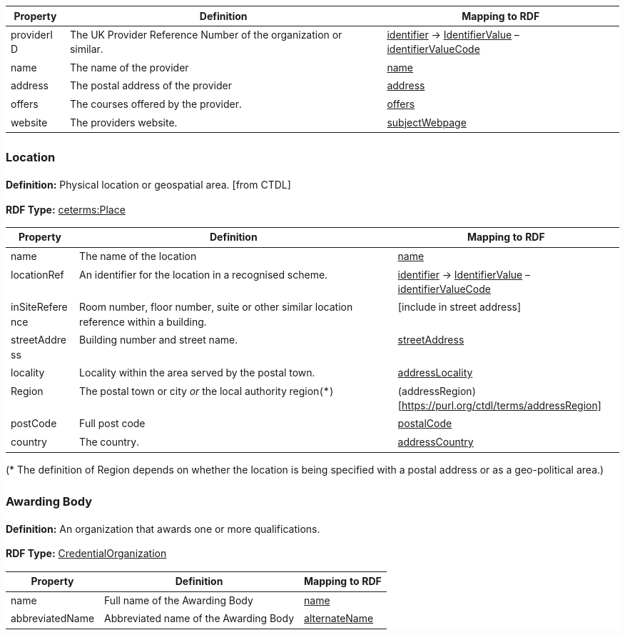 | Property | Definition      | Mapping to RDF |
|----------|-----------------|----------------|
| providerID | The UK Provider Reference Number of the organization or similar. | [identifier](https://purl.org/ctdl/terms/identifier) → [IdentifierValue](https://purl.org/ctdl/terms/IdentifierValue) – [identifierValueCode](https://purl.org/ctdl/terms/identifierValueCode) |
| name | The name of the provider | [name](https://purl.org/ctdl/terms/name) |
| address | The postal address of the provider | [address](https://purl.org/ctdl/terms/address) |
| offers | The courses offered by the provider. | [offers](https://purl.org/ctdl/terms/offers) |
| website | The providers website. | [subjectWebpage](https://purl.org/ctdl/terms/subjectWebpage) |

### Location
 
**Definition:** Physical location or geospatial area. [from CTDL]

**RDF Type:** [ceterms:Place](https://purl.org/ctdl/terms/Place)

| Property | Definition      | Mapping to RDF |
|----------|-----------------|----------------|
| name | The name of the location | [name](https://purl.org/ctdl/terms/name)
| locationRef | An identifier for the location in a recognised scheme. | [identifier](https://purl.org/ctdl/terms/identifier) → [IdentifierValue](https://purl.org/ctdl/terms/IdentifierValue) – [identifierValueCode](https://purl.org/ctdl/terms/identifierValueCode) |
| inSiteReference |  Room number, floor number, suite or other similar location reference within a building. | [include in street address] |
| streetAddress | Building number and street name. | [streetAddress](https://purl.org/ctdl/terms/streetAddress) |
| locality | Locality within the area served by the postal town. |  [addressLocality](https://purl.org/ctdl/terms/addressLocality) |
| Region | The postal town or city *or* the local authority region(*) | (addressRegion)[https://purl.org/ctdl/terms/addressRegion]
| postCode | Full post code | [postalCode](https://purl.org/ctdl/terms/postalCode) |
| country | The country. | [addressCountry](https://purl.org/ctdl/terms/addressCountry)


(* The definition of Region depends on whether the location is being specified with a postal address or as a geo-political area.)

### Awarding Body

**Definition:** An organization that awards one or more qualifications.

**RDF Type:** [CredentialOrganization](https://purl.org/ctdl/terms/CredentialOrganization) 


| Property | Definition      | Mapping to RDF |
|----------|-----------------|----------------|
| name | Full name of the Awarding Body | [name](https://purl.org/ctdl/terms/name) |
| abbreviatedName | Abbreviated name of the Awarding Body |[alternateName](https://purl.org/ctdl/terms/alternateName) |




